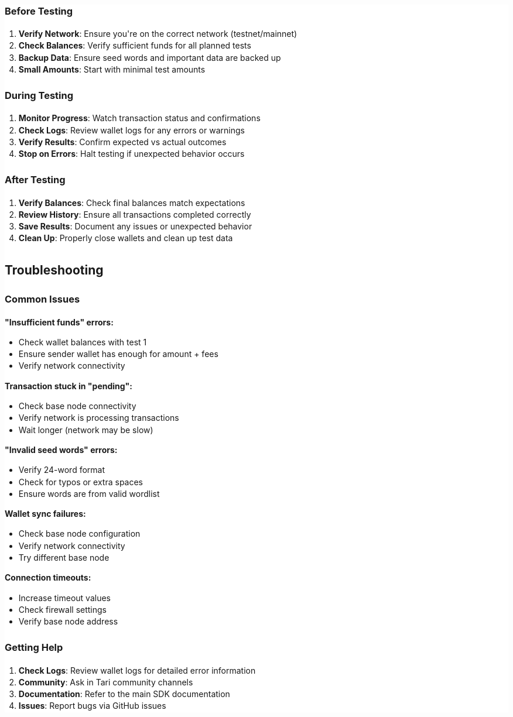 ### Before Testing
1. **Verify Network**: Ensure you're on the correct network (testnet/mainnet)
2. **Check Balances**: Verify sufficient funds for all planned tests
3. **Backup Data**: Ensure seed words and important data are backed up
4. **Small Amounts**: Start with minimal test amounts

### During Testing
1. **Monitor Progress**: Watch transaction status and confirmations
2. **Check Logs**: Review wallet logs for any errors or warnings
3. **Verify Results**: Confirm expected vs actual outcomes
4. **Stop on Errors**: Halt testing if unexpected behavior occurs

### After Testing
1. **Verify Balances**: Check final balances match expectations
2. **Review History**: Ensure all transactions completed correctly
3. **Save Results**: Document any issues or unexpected behavior
4. **Clean Up**: Properly close wallets and clean up test data

## Troubleshooting

### Common Issues

**"Insufficient funds" errors:**
- Check wallet balances with test 1
- Ensure sender wallet has enough for amount + fees
- Verify network connectivity

**Transaction stuck in "pending":**
- Check base node connectivity
- Verify network is processing transactions
- Wait longer (network may be slow)

**"Invalid seed words" errors:**
- Verify 24-word format
- Check for typos or extra spaces
- Ensure words are from valid wordlist

**Wallet sync failures:**
- Check base node configuration
- Verify network connectivity
- Try different base node

**Connection timeouts:**
- Increase timeout values
- Check firewall settings
- Verify base node address

### Getting Help

1. **Check Logs**: Review wallet logs for detailed error information
2. **Community**: Ask in Tari community channels
3. **Documentation**: Refer to the main SDK documentation
4. **Issues**: Report bugs via GitHub issues

